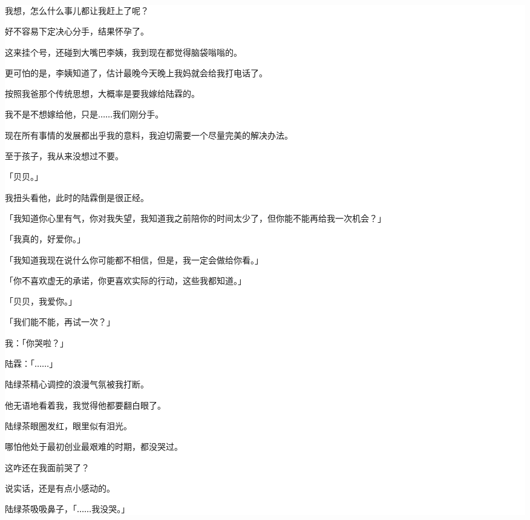 我想，怎么什么事儿都让我赶上了呢？


好不容易下定决心分手，结果怀孕了。


这来挂个号，还碰到大嘴巴李姨，我到现在都觉得脑袋嗡嗡的。


更可怕的是，李姨知道了，估计最晚今天晚上我妈就会给我打电话了。


按照我爸那个传统思想，大概率是要我嫁给陆霖的。


我不是不想嫁给他，只是……我们刚分手。


现在所有事情的发展都出乎我的意料，我迫切需要一个尽量完美的解决办法。


至于孩子，我从来没想过不要。


「贝贝。」


我扭头看他，此时的陆霖倒是很正经。


「我知道你心里有气，你对我失望，我知道我之前陪你的时间太少了，但你能不能再给我一次机会？」


「我真的，好爱你。」


「我知道我现在说什么你可能都不相信，但是，我一定会做给你看。」


「你不喜欢虚无的承诺，你更喜欢实际的行动，这些我都知道。」


「贝贝，我爱你。」


「我们能不能，再试一次？」


我：「你哭啦？」


陆霖：「……」


陆绿茶精心调控的浪漫气氛被我打断。


他无语地看着我，我觉得他都要翻白眼了。


陆绿茶眼圈发红，眼里似有泪光。


哪怕他处于最初创业最艰难的时期，都没哭过。


这咋还在我面前哭了？


说实话，还是有点小感动的。


陆绿茶吸吸鼻子，「……我没哭。」
